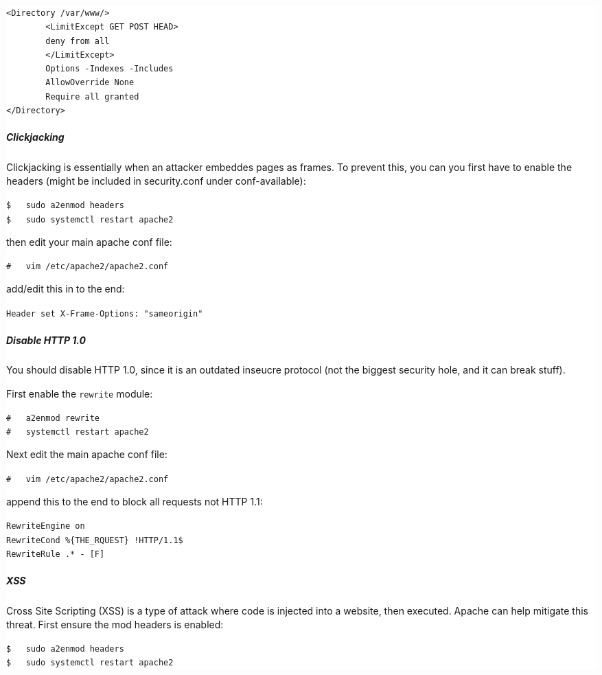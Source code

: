 ```
<Directory /var/www/>
        <LimitExcept GET POST HEAD>
        deny from all
        </LimitExcept>
        Options -Indexes -Includes
        AllowOverride None
        Require all granted
</Directory>
```

##### Clickjacking

Clickjacking is essentially when an attacker embeddes pages as frames. To prevent this, you can you first have to enable the headers (might be included in security.conf under conf-available):
```
$   sudo a2enmod headers
$   sudo systemctl restart apache2
```
then edit your main apache conf file:

```
#   vim /etc/apache2/apache2.conf
```

add/edit this in to the end:
```
Header set X-Frame-Options: "sameorigin"
```
##### Disable HTTP 1.0

You should disable HTTP 1.0, since it is an outdated inseucre protocol (not the biggest security hole, and it can break stuff). 

First enable the `rewrite` module:
```
#	a2enmod rewrite
#	systemctl restart apache2
```

Next edit the main apache conf file:
```
#	vim /etc/apache2/apache2.conf
```

append this to the end to block all requests not HTTP 1.1:
```
RewriteEngine on
RewriteCond %{THE_RQUEST} !HTTP/1.1$
RewriteRule .* - [F]
```

##### XSS

Cross Site Scripting (XSS) is a type of attack where code is injected into a website, then executed. Apache can help mitigate this threat. First ensure the mod headers is enabled:

```
$   sudo a2enmod headers
$   sudo systemctl restart apache2
```
